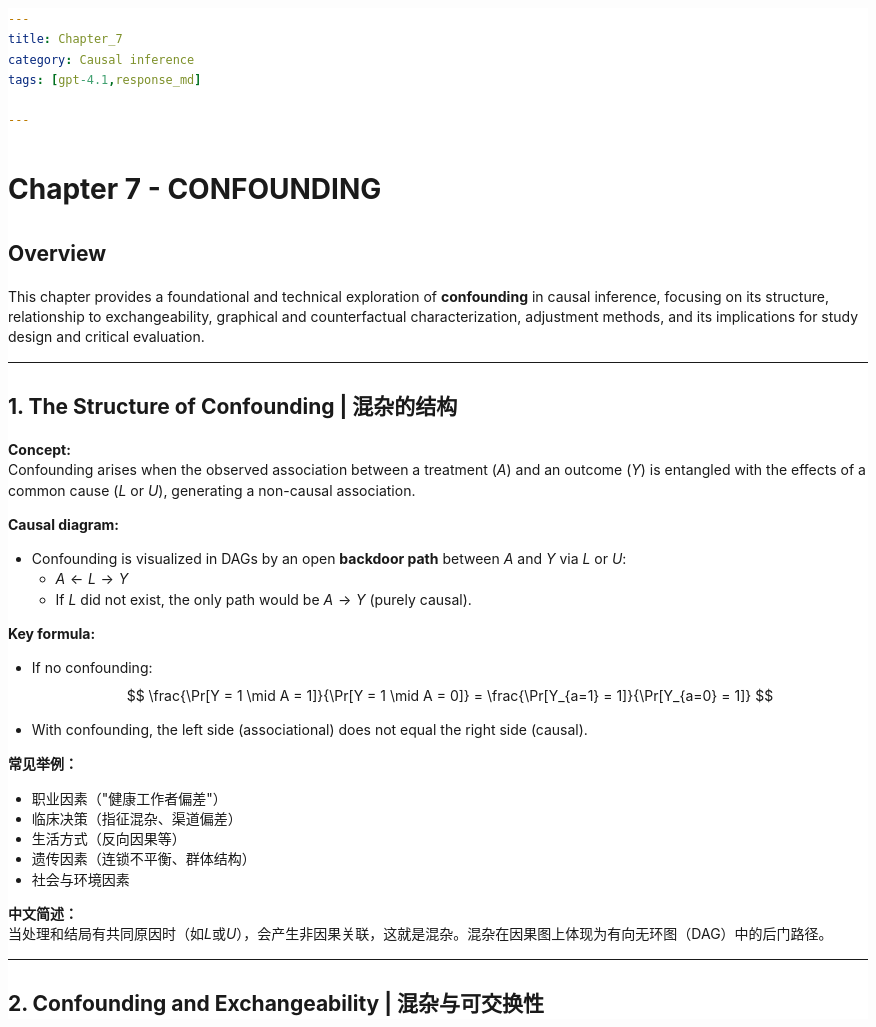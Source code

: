 ```yaml
---
title: Chapter_7
category: Causal inference
tags: [gpt-4.1,response_md]

---
```

# Chapter 7 - CONFOUNDING

## Overview
This chapter provides a foundational and technical exploration of **confounding** in causal inference, focusing on its structure, relationship to exchangeability, graphical and counterfactual characterization, adjustment methods, and its implications for study design and critical evaluation.

---

## 1. The Structure of Confounding | 混杂的结构

**Concept:**  
Confounding arises when the observed association between a treatment ($A$) and an outcome ($Y$) is entangled with the effects of a common cause ($L$ or $U$), generating a non-causal association.

**Causal diagram:**  
- Confounding is visualized in DAGs by an open **backdoor path** between $A$ and $Y$ via $L$ or $U$:
    - $A \leftarrow L \rightarrow Y$
    - If $L$ did not exist, the only path would be $A \rightarrow Y$ (purely causal).

**Key formula:**  
- If no confounding:  
  $$
  \frac{\Pr[Y = 1 \mid A = 1]}{\Pr[Y = 1 \mid A = 0]} = \frac{\Pr[Y_{a=1} = 1]}{\Pr[Y_{a=0} = 1]}
  $$

- With confounding, the left side (associational) does not equal the right side (causal).

**常见举例：**  
- 职业因素（"健康工作者偏差"）
- 临床决策（指征混杂、渠道偏差）
- 生活方式（反向因果等）
- 遗传因素（连锁不平衡、群体结构）
- 社会与环境因素

**中文简述：**  
当处理和结局有共同原因时（如$L$或$U$），会产生非因果关联，这就是混杂。混杂在因果图上体现为有向无环图（DAG）中的后门路径。

---

## 2. Confounding and Exchangeability | 混杂与可交换性
